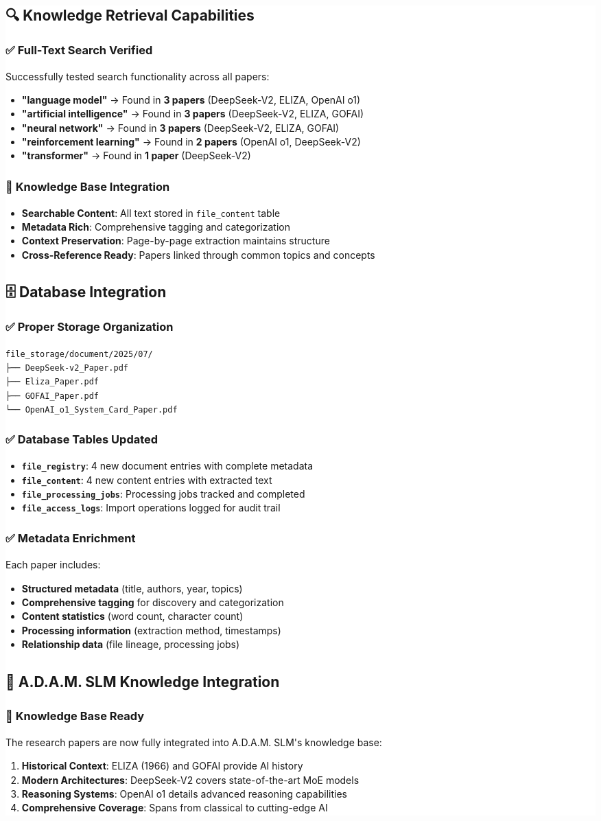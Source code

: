 ## 🔍 **Knowledge Retrieval Capabilities**

### ✅ **Full-Text Search Verified**
Successfully tested search functionality across all papers:

- **"language model"** → Found in **3 papers** (DeepSeek-V2, ELIZA, OpenAI o1)
- **"artificial intelligence"** → Found in **3 papers** (DeepSeek-V2, ELIZA, GOFAI)
- **"neural network"** → Found in **3 papers** (DeepSeek-V2, ELIZA, GOFAI)
- **"reinforcement learning"** → Found in **2 papers** (OpenAI o1, DeepSeek-V2)
- **"transformer"** → Found in **1 paper** (DeepSeek-V2)

### 🧠 **Knowledge Base Integration**
- **Searchable Content**: All text stored in `file_content` table
- **Metadata Rich**: Comprehensive tagging and categorization
- **Context Preservation**: Page-by-page extraction maintains structure
- **Cross-Reference Ready**: Papers linked through common topics and concepts

## 🗄️ **Database Integration**

### ✅ **Proper Storage Organization**
```
file_storage/document/2025/07/
├── DeepSeek-v2_Paper.pdf
├── Eliza_Paper.pdf
├── GOFAI_Paper.pdf
└── OpenAI_o1_System_Card_Paper.pdf
```

### ✅ **Database Tables Updated**
- **`file_registry`**: 4 new document entries with complete metadata
- **`file_content`**: 4 new content entries with extracted text
- **`file_processing_jobs`**: Processing jobs tracked and completed
- **`file_access_logs`**: Import operations logged for audit trail

### ✅ **Metadata Enrichment**
Each paper includes:
- **Structured metadata** (title, authors, year, topics)
- **Comprehensive tagging** for discovery and categorization
- **Content statistics** (word count, character count)
- **Processing information** (extraction method, timestamps)
- **Relationship data** (file lineage, processing jobs)

## 🚀 **A.D.A.M. SLM Knowledge Integration**

### 🧠 **Knowledge Base Ready**
The research papers are now fully integrated into A.D.A.M. SLM's knowledge base:

1. **Historical Context**: ELIZA (1966) and GOFAI provide AI history
2. **Modern Architectures**: DeepSeek-V2 covers state-of-the-art MoE models
3. **Reasoning Systems**: OpenAI o1 details advanced reasoning capabilities
4. **Comprehensive Coverage**: Spans from classical to cutting-edge AI
